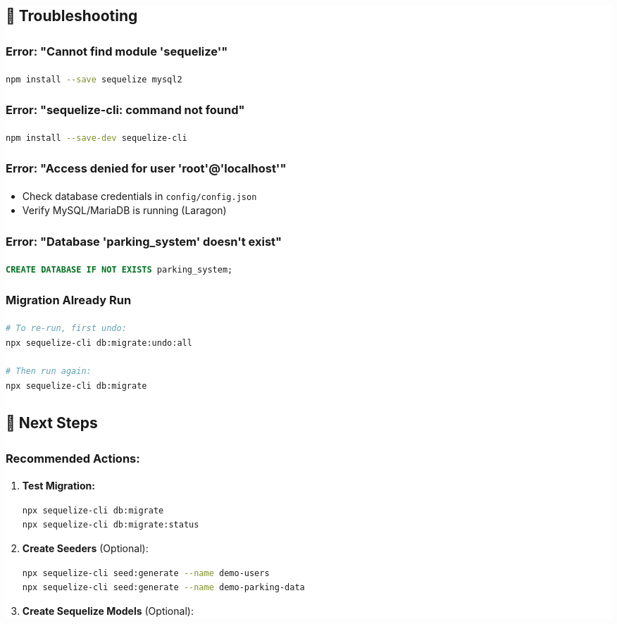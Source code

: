 ## 🔧 Troubleshooting

### Error: "Cannot find module 'sequelize'"

```bash
npm install --save sequelize mysql2
```

### Error: "sequelize-cli: command not found"

```bash
npm install --save-dev sequelize-cli
```

### Error: "Access denied for user 'root'@'localhost'"

- Check database credentials in `config/config.json`
- Verify MySQL/MariaDB is running (Laragon)

### Error: "Database 'parking_system' doesn't exist"

```sql
CREATE DATABASE IF NOT EXISTS parking_system;
```

### Migration Already Run

```bash
# To re-run, first undo:
npx sequelize-cli db:migrate:undo:all

# Then run again:
npx sequelize-cli db:migrate
```

## 🎯 Next Steps

### Recommended Actions:

1. **Test Migration:**

   ```bash
   npx sequelize-cli db:migrate
   npx sequelize-cli db:migrate:status
   ```

2. **Create Seeders** (Optional):

   ```bash
   npx sequelize-cli seed:generate --name demo-users
   npx sequelize-cli seed:generate --name demo-parking-data
   ```

3. **Create Sequelize Models** (Optional):
